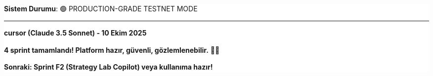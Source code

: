 **Sistem Durumu**: 🟢 PRODUCTION-GRADE TESTNET MODE

---

**cursor (Claude 3.5 Sonnet) - 10 Ekim 2025**

**4 sprint tamamlandı! Platform hazır, güvenli, gözlemlenebilir.** 🎉🚀

**Sonraki: Sprint F2 (Strategy Lab Copilot) veya kullanıma hazır!**


